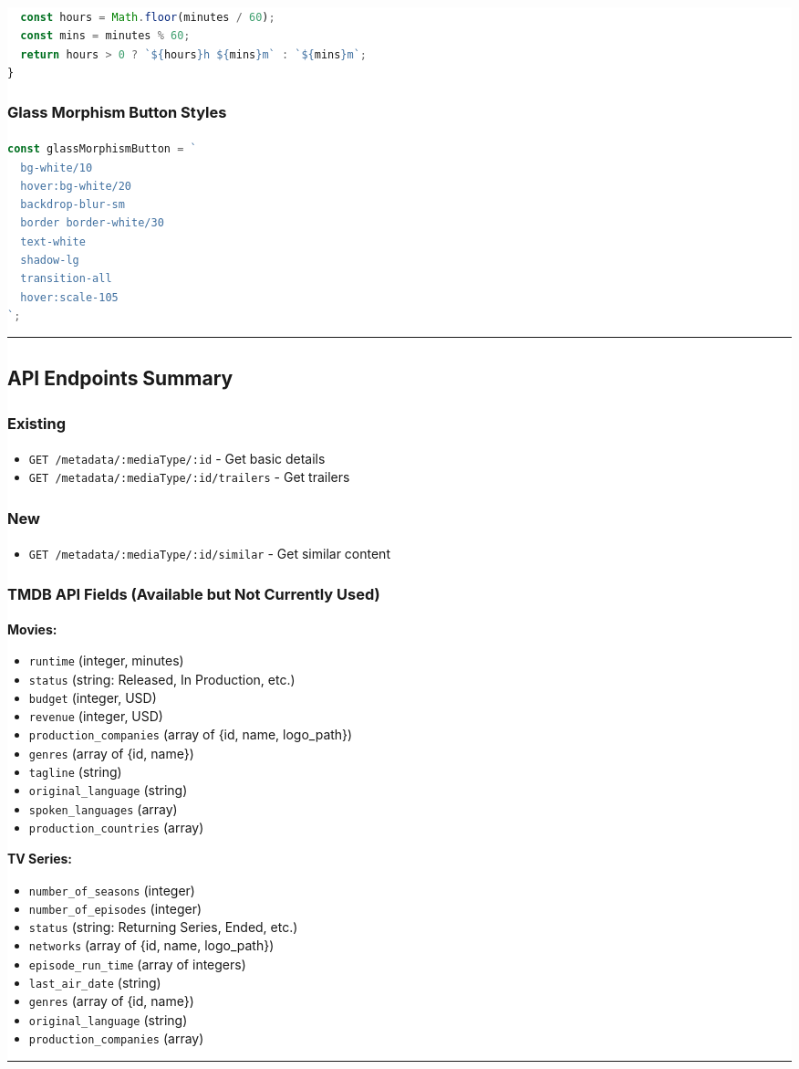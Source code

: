 ```typescript
  const hours = Math.floor(minutes / 60);
  const mins = minutes % 60;
  return hours > 0 ? `${hours}h ${mins}m` : `${mins}m`;
}
```

### Glass Morphism Button Styles
```typescript
const glassMorphismButton = `
  bg-white/10 
  hover:bg-white/20 
  backdrop-blur-sm 
  border border-white/30 
  text-white 
  shadow-lg 
  transition-all 
  hover:scale-105
`;
```

---

## API Endpoints Summary

### Existing
- `GET /metadata/:mediaType/:id` - Get basic details
- `GET /metadata/:mediaType/:id/trailers` - Get trailers

### New
- `GET /metadata/:mediaType/:id/similar` - Get similar content

### TMDB API Fields (Available but Not Currently Used)

**Movies:**
- `runtime` (integer, minutes)
- `status` (string: Released, In Production, etc.)
- `budget` (integer, USD)
- `revenue` (integer, USD)
- `production_companies` (array of {id, name, logo_path})
- `genres` (array of {id, name})
- `tagline` (string)
- `original_language` (string)
- `spoken_languages` (array)
- `production_countries` (array)

**TV Series:**
- `number_of_seasons` (integer)
- `number_of_episodes` (integer)
- `status` (string: Returning Series, Ended, etc.)
- `networks` (array of {id, name, logo_path})
- `episode_run_time` (array of integers)
- `last_air_date` (string)
- `genres` (array of {id, name})
- `original_language` (string)
- `production_companies` (array)

---
